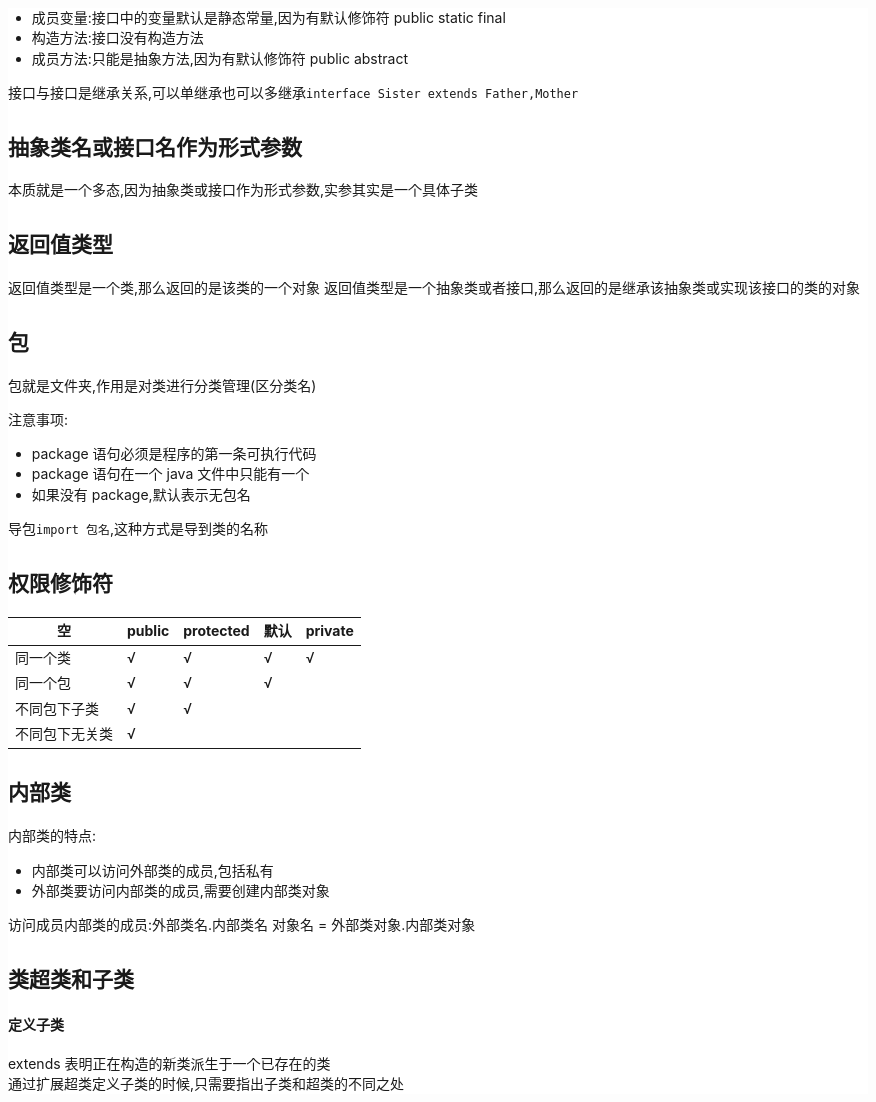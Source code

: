 - 成员变量:接口中的变量默认是静态常量,因为有默认修饰符 public static final
- 构造方法:接口没有构造方法
- 成员方法:只能是抽象方法,因为有默认修饰符 public abstract

接口与接口是继承关系,可以单继承也可以多继承`interface Sister extends Father,Mother`

## 抽象类名或接口名作为形式参数

本质就是一个多态,因为抽象类或接口作为形式参数,实参其实是一个具体子类

## 返回值类型

返回值类型是一个类,那么返回的是该类的一个对象
返回值类型是一个抽象类或者接口,那么返回的是继承该抽象类或实现该接口的类的对象

## 包

包就是文件夹,作用是对类进行分类管理(区分类名)

注意事项:

- package 语句必须是程序的第一条可执行代码
- package 语句在一个 java 文件中只能有一个
- 如果没有 package,默认表示无包名

导包`import 包名`,这种方式是导到类的名称

## 权限修饰符

| 空             | public | protected | 默认 | private |
| -------------- | ------ | --------- | ---- | ------- |
| 同一个类       | √      | √         | √    | √       |
| 同一个包       | √      | √         | √    |
| 不同包下子类   | √      | √         |      |         |
| 不同包下无关类 | √      |           |      |

## 内部类

内部类的特点:

- 内部类可以访问外部类的成员,包括私有
- 外部类要访问内部类的成员,需要创建内部类对象

访问成员内部类的成员:外部类名.内部类名 对象名 = 外部类对象.内部类对象

## 类超类和子类

#### 定义子类

extends 表明正在构造的新类派生于一个已存在的类  
通过扩展超类定义子类的时候,只需要指出子类和超类的不同之处
